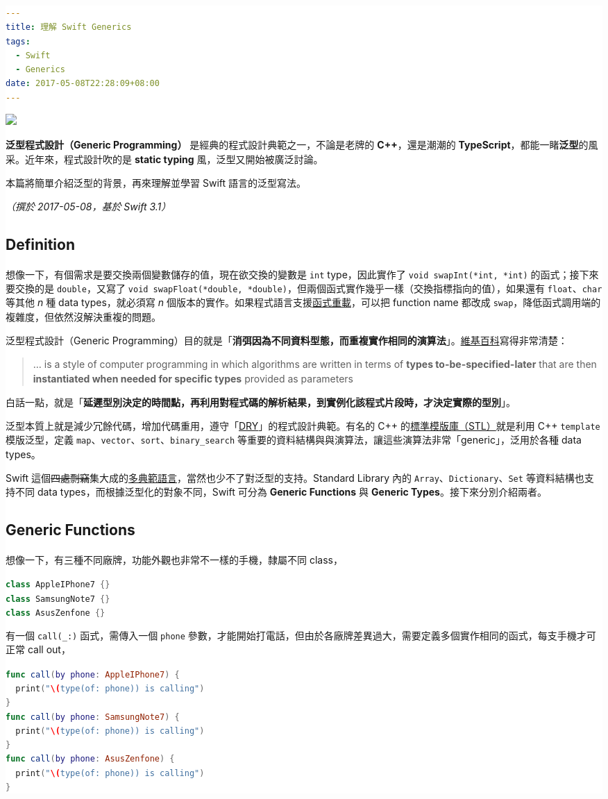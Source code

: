 ```yaml
---
title: 理解 Swift Generics
tags:
  - Swift
  - Generics
date: 2017-05-08T22:28:09+08:00
---
```


![](https://i.imgur.com/xuMiBGM.jpg)

**泛型程式設計（Generic Programming）** 是經典的程式設計典範之一，不論是老牌的 **C++**，還是潮潮的 **TypeScript**，都能一睹**泛型**的風采。近年來，程式設計吹的是 **static typing** 風，泛型又開始被廣泛討論。

本篇將簡單介紹泛型的背景，再來理解並學習 Swift 語言的泛型寫法。

_（撰於 2017-05-08，基於 Swift 3.1）_



## Definition

想像一下，有個需求是要交換兩個變數儲存的值，現在欲交換的變數是 `int` type，因此實作了 `void swapInt(*int, *int)` 的函式；接下來要交換的是 `double`，又寫了 `void swapFloat(*double, *double)`，但兩個函式實作幾乎一樣（交換指標指向的值），如果還有 `float`、`char` 等其他 *n* 種 data types，就必須寫 *n* 個版本的實作。如果程式語言支援[函式重載][wiki-function-overloading]，可以把 function name 都改成 `swap`，降低函式調用端的複雜度，但依然沒解決重複的問題。

泛型程式設計（Generic Programming）目的就是「**消弭因為不同資料型態，而重複實作相同的演算法**」。[維基百科][wiki-generic-programming]寫得非常清楚：

> ... is a style of computer programming in which algorithms are written in terms of **types to-be-specified-later** that are then **instantiated when needed for specific types** provided as parameters

白話一點，就是「**延遲型別決定的時間點，再利用對程式碼的解析結果，到實例化該程式片段時，才決定實際的型別**」。

泛型本質上就是減少冗餘代碼，增加代碼重用，遵守「[DRY][wiki-dry]」的程式設計典範。有名的 C++ 的[標準模版庫（STL）][wiki-stl]就是利用 C++ `template` 模版泛型，定義 `map`、`vector`、`sort`、`binary_search` 等重要的資料結構與與演算法，讓這些演算法非常「generic」，泛用於各種 data types。

Swift 這個~~四處剽竊~~集大成的[多典範語言][wiki-multi-paradigm]，當然也少不了對泛型的支持。Standard Library 內的 `Array`、`Dictionary`、`Set` 等資料結構也支持不同 data types，而根據泛型化的對象不同，Swift 可分為 **Generic Functions** 與 **Generic Types**。接下來分別介紹兩者。

## Generic Functions

想像一下，有三種不同廠牌，功能外觀也非常不一樣的手機，隸屬不同 class，

```swift
class AppleIPhone7 {}
class SamsungNote7 {}
class AsusZenfone {}
```

有一個 `call(_:)` 函式，需傳入一個 `phone` 參數，才能開始打電話，但由於各廠牌差異過大，需要定義多個實作相同的函式，每支手機才可正常 call out，

```swift
func call(by phone: AppleIPhone7) {
  print("\(type(of: phone)) is calling")
}
func call(by phone: SamsungNote7) {
  print("\(type(of: phone)) is calling")
}
func call(by phone: AsusZenfone) {
  print("\(type(of: phone)) is calling")
}
```


[swift-generics]: https://developer.apple.com/library/content/documentation/Swift/Conceptual/Swift_Programming_Language/Generics.html
[swift-protocol-composition]: https://developer.apple.com/library/content/documentation/Swift/Conceptual/Swift_Programming_Language/Protocols.html#//apple_ref/doc/uid/TP40014097-CH25-ID282
[swift-generic-parameter-clause]: https://developer.apple.com/library/content/documentation/Swift/Conceptual/Swift_Programming_Language/GenericParametersAndArguments.html#//apple_ref/swift/grammar/generic-parameter-clause
[swift-generic-argument-clause]: https://developer.apple.com/library/content/documentation/Swift/Conceptual/Swift_Programming_Language/GenericParametersAndArguments.html#//apple_ref/swift/grammar/generic-argument-clause
[swift-associatedtype]: https://developer.apple.com/library/content/documentation/Swift/Conceptual/Swift_Programming_Language/Declarations.html#//apple_ref/doc/uid/TP40014097-CH34-ID374
[swift-where-clause]: https://developer.apple.com/library/content/documentation/Swift/Conceptual/Swift_Programming_Language/Statements.html#//apple_ref/swift/grammar/where-clause
[swift-generic-where-clause]: https://developer.apple.com/library/content/documentation/Swift/Conceptual/Swift_Programming_Language/GenericParametersAndArguments.html#//apple_ref/swift/grammar/generic-where-clause
[wiki-generic-programming]: https://en.wikipedia.org/wiki/Generic_programming
[wiki-function-overloading]: https://en.wikipedia.org/wiki/Function_overloading
[wiki-dry]: https://en.wikipedia.org/wiki/Don%27t_repeat_yourself
[wiki-stl]: https://en.wikipedia.org/wiki/Standard_Template_Library
[wiki-multi-paradigm]: https://en.wikipedia.org/wiki/Programming_paradigm#Multi-paradigm
[swiftdoc-sequence]: http://swiftdoc.org/v3.1/protocol/Sequence/
[swiftdoc-iteratorprotocol]: http://swiftdoc.org/v3.1/protocol/IteratorProtocol/
[github-swift-algorithm-club]: https://github.com/raywenderlich/swift-algorithm-club
[associatedtype-why]: http://www.russbishop.net/swift-why-associated-types
[associatedtype-pokemon]: https://www.natashatherobot.com/swift-what-are-protocols-with-associated-types/
[stackoverflow-associatedtype-why]: https://www.stackoverflow.com/a/26555177
[go-proposal-generics]: https://github.com/golang/proposal/blob/master/design/15292-generics.md
[go-generics-issue]: https://github.com/golang/go/issues/15292
[rust]: https://www.rust-lang.org